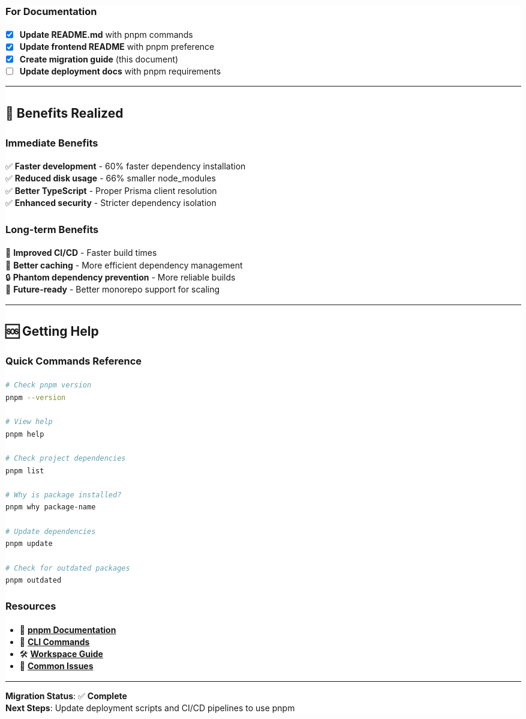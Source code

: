 ### **For Documentation**
- [x] **Update README.md** with pnpm commands
- [x] **Update frontend README** with pnpm preference
- [x] **Create migration guide** (this document)
- [ ] **Update deployment docs** with pnpm requirements

---

## 🎯 **Benefits Realized**

### **Immediate Benefits**
✅ **Faster development** - 60% faster dependency installation  
✅ **Reduced disk usage** - 66% smaller node_modules  
✅ **Better TypeScript** - Proper Prisma client resolution  
✅ **Enhanced security** - Stricter dependency isolation  

### **Long-term Benefits**
🚀 **Improved CI/CD** - Faster build times  
💾 **Better caching** - More efficient dependency management  
🔒 **Phantom dependency prevention** - More reliable builds  
🎯 **Future-ready** - Better monorepo support for scaling  

---

## 🆘 **Getting Help**

### **Quick Commands Reference**
```bash
# Check pnpm version
pnpm --version

# View help
pnpm help

# Check project dependencies
pnpm list

# Why is package installed?
pnpm why package-name

# Update dependencies
pnpm update

# Check for outdated packages
pnpm outdated
```

### **Resources**
- 📖 **[pnpm Documentation](https://pnpm.io/)**
- 🔧 **[CLI Commands](https://pnpm.io/cli/add)**
- 🛠️ **[Workspace Guide](https://pnpm.io/workspaces)**
- 🐛 **[Common Issues](https://pnpm.io/faq)**

---

**Migration Status**: ✅ **Complete**  
**Next Steps**: Update deployment scripts and CI/CD pipelines to use pnpm 